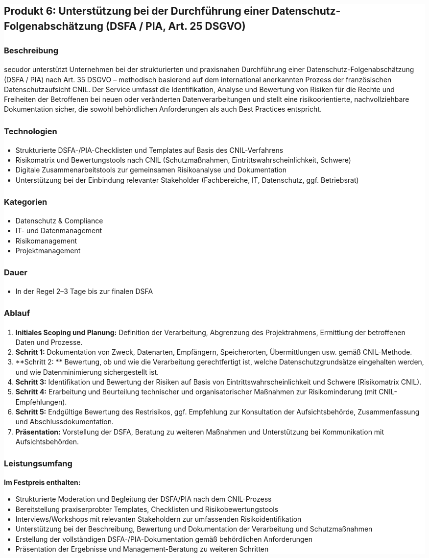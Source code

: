 ## Produkt 6: Unterstützung bei der Durchführung einer Datenschutz-Folgenabschätzung (DSFA / PIA, Art. 25 DSGVO)

### Beschreibung
secudor unterstützt Unternehmen bei der strukturierten und praxisnahen Durchführung einer Datenschutz-Folgenabschätzung (DSFA / PIA) nach Art. 35 DSGVO – methodisch basierend auf dem international anerkannten Prozess der französischen Datenschutzaufsicht CNIL. Der Service umfasst die Identifikation, Analyse und Bewertung von Risiken für die Rechte und Freiheiten der Betroffenen bei neuen oder veränderten Datenverarbeitungen und stellt eine risikoorientierte, nachvollziehbare Dokumentation sicher, die sowohl behördlichen Anforderungen als auch Best Practices entspricht.

### Technologien
- Strukturierte DSFA-/PIA-Checklisten und Templates auf Basis des CNIL-Verfahrens
- Risikomatrix und Bewertungstools nach CNIL (Schutzmaßnahmen, Eintrittswahrscheinlichkeit, Schwere)
- Digitale Zusammenarbeitstools zur gemeinsamen Risikoanalyse und Dokumentation
- Unterstützung bei der Einbindung relevanter Stakeholder (Fachbereiche, IT, Datenschutz, ggf. Betriebsrat)

### Kategorien
- Datenschutz & Compliance
- IT- und Datenmanagement
- Risikomanagement
- Projektmanagement

### Dauer
-  In der Regel 2–3 Tage bis zur finalen DSFA

### Ablauf
1. **Initiales Scoping und Planung:** Definition der Verarbeitung, Abgrenzung des Projektrahmens, Ermittlung der betroffenen Daten und Prozesse.
2. **Schritt 1:** Dokumentation von Zweck, Datenarten, Empfängern, Speicherorten, Übermittlungen usw. gemäß CNIL-Methode.
3. **Schritt 2: ** Bewertung, ob und wie die Verarbeitung gerechtfertigt ist, welche Datenschutzgrundsätze eingehalten werden, und wie Datenminimierung sichergestellt ist.
4. **Schritt 3:** Identifikation und Bewertung der Risiken auf Basis von Eintrittswahrscheinlichkeit und Schwere (Risikomatrix CNIL).
5. **Schritt 4:** Erarbeitung und Beurteilung technischer und organisatorischer Maßnahmen zur Risikominderung (mit CNIL-Empfehlungen).
6. **Schritt 5:** Endgültige Bewertung des Restrisikos, ggf. Empfehlung zur Konsultation der Aufsichtsbehörde, Zusammenfassung und Abschlussdokumentation.
7. **Präsentation:** Vorstellung der DSFA, Beratung zu weiteren Maßnahmen und Unterstützung bei Kommunikation mit Aufsichtsbehörden.

### Leistungsumfang
**Im Festpreis enthalten:**
- Strukturierte Moderation und Begleitung der DSFA/PIA nach dem CNIL-Prozess
- Bereitstellung praxiserprobter Templates, Checklisten und Risikobewertungstools
- Interviews/Workshops mit relevanten Stakeholdern zur umfassenden Risikoidentifikation
- Unterstützung bei der Beschreibung, Bewertung und Dokumentation der Verarbeitung und Schutzmaßnahmen
- Erstellung der vollständigen DSFA-/PIA-Dokumentation gemäß behördlichen Anforderungen
- Präsentation der Ergebnisse und Management-Beratung zu weiteren Schritten
